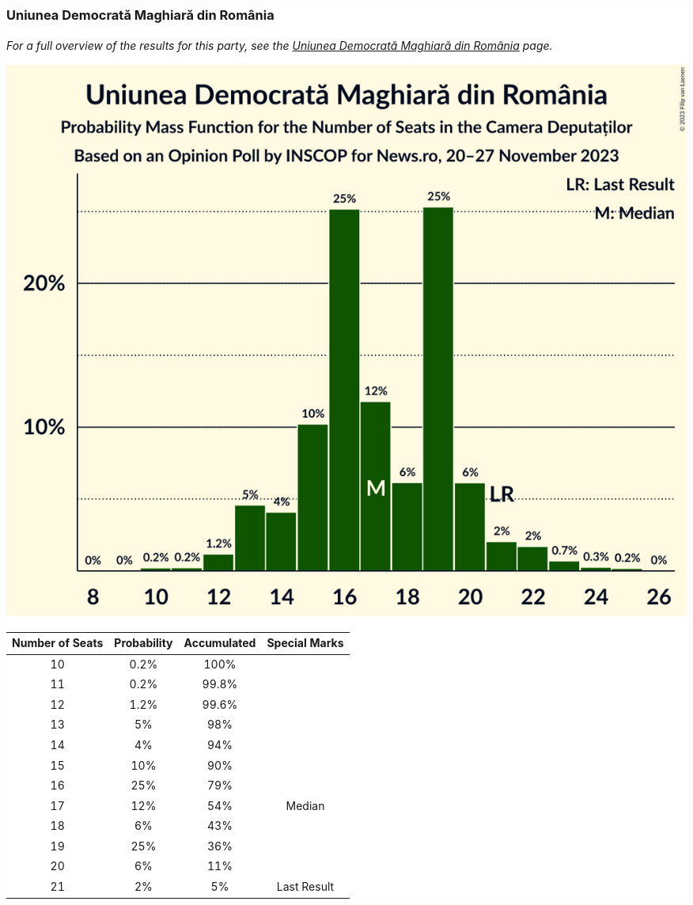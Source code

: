 ### Uniunea Democrată Maghiară din România

*For a full overview of the results for this party, see the [Uniunea Democrată Maghiară din România](party-uniuneademocratămaghiarădinromânia.html) page.*

![Graph with seats probability mass function not yet produced](2023-11-27-INSCOP-seats-pmf-uniuneademocratămaghiarădinromânia.png "Seats Probability Mass Function")

| Number of Seats | Probability | Accumulated | Special Marks |
|:---------------:|:-----------:|:-----------:|:-------------:|
| 10 | 0.2% | 100% |  |
| 11 | 0.2% | 99.8% |  |
| 12 | 1.2% | 99.6% |  |
| 13 | 5% | 98% |  |
| 14 | 4% | 94% |  |
| 15 | 10% | 90% |  |
| 16 | 25% | 79% |  |
| 17 | 12% | 54% | Median |
| 18 | 6% | 43% |  |
| 19 | 25% | 36% |  |
| 20 | 6% | 11% |  |
| 21 | 2% | 5% | Last Result |